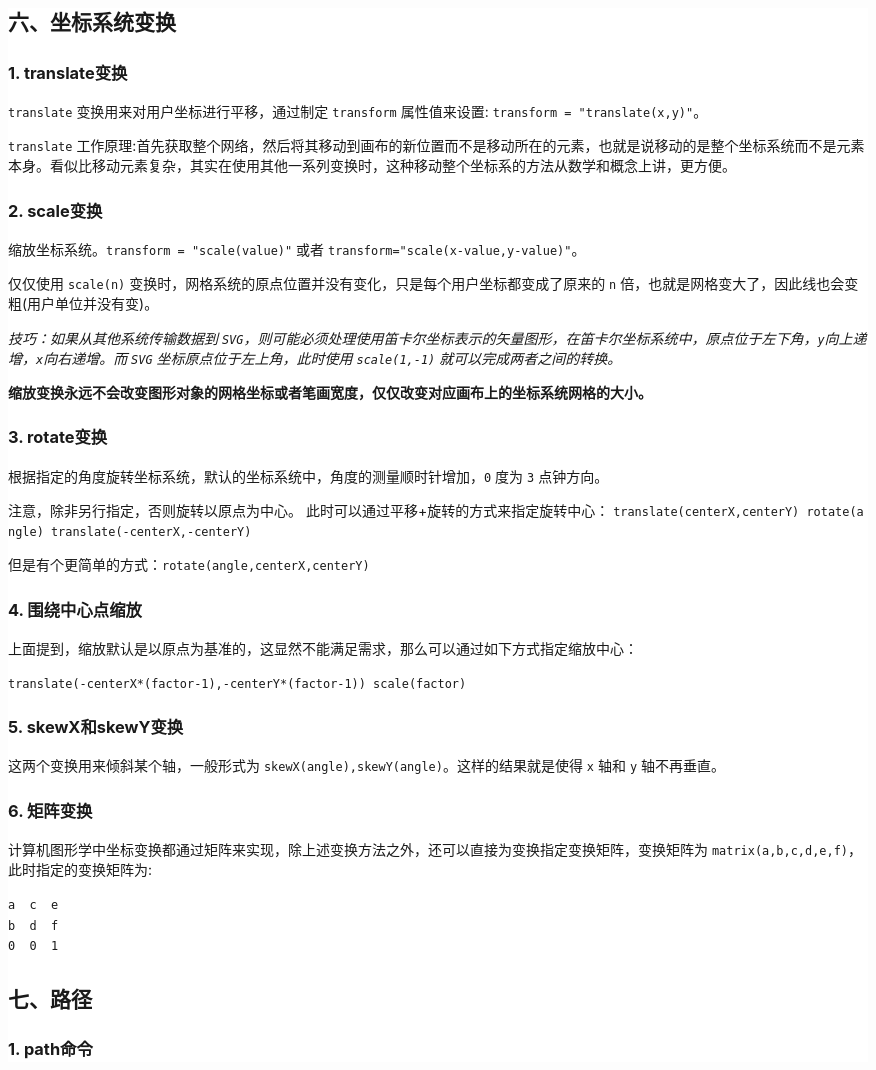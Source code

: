 ## 六、坐标系统变换

### 1. translate变换

`translate` 变换用来对用户坐标进行平移，通过制定 `transform` 属性值来设置: `transform = "translate(x,y)"`。

`translate` 工作原理:首先获取整个网络，然后将其移动到画布的新位置而不是移动所在的元素，也就是说移动的是整个坐标系统而不是元素本身。看似比移动元素复杂，其实在使用其他一系列变换时，这种移动整个坐标系的方法从数学和概念上讲，更方便。

### 2. scale变换

缩放坐标系统。`transform = "scale(value)"` 或者 `transform="scale(x-value,y-value)"`。

仅仅使用 `scale(n)` 变换时，网格系统的原点位置并没有变化，只是每个用户坐标都变成了原来的 `n` 倍，也就是网格变大了，因此线也会变粗(用户单位并没有变)。

*技巧：如果从其他系统传输数据到 `SVG`，则可能必须处理使用笛卡尔坐标表示的矢量图形，在笛卡尔坐标系统中，原点位于左下角，`y`向上递增，`x`向右递增。而 `SVG` 坐标原点位于左上角，此时使用 `scale(1,-1)` 就可以完成两者之间的转换。*

**缩放变换永远不会改变图形对象的网格坐标或者笔画宽度，仅仅改变对应画布上的坐标系统网格的大小。**

### 3. rotate变换

根据指定的角度旋转坐标系统，默认的坐标系统中，角度的测量顺时针增加，`0` 度为 `3` 点钟方向。

注意，除非另行指定，否则旋转以原点为中心。 此时可以通过平移+旋转的方式来指定旋转中心： `translate(centerX,centerY) rotate(angle) translate(-centerX,-centerY)`

但是有个更简单的方式：`rotate(angle,centerX,centerY)`

### 4. 围绕中心点缩放

上面提到，缩放默认是以原点为基准的，这显然不能满足需求，那么可以通过如下方式指定缩放中心：

```
translate(-centerX*(factor-1),-centerY*(factor-1)) scale(factor)
```

### 5. skewX和skewY变换

这两个变换用来倾斜某个轴，一般形式为 `skewX(angle),skewY(angle)`。这样的结果就是使得 `x` 轴和 `y` 轴不再垂直。

### 6. 矩阵变换

计算机图形学中坐标变换都通过矩阵来实现，除上述变换方法之外，还可以直接为变换指定变换矩阵，变换矩阵为 `matrix(a,b,c,d,e,f)`，此时指定的变换矩阵为:

```text
a  c  e
b  d  f
0  0  1
```

## 七、路径

### 1. path命令
